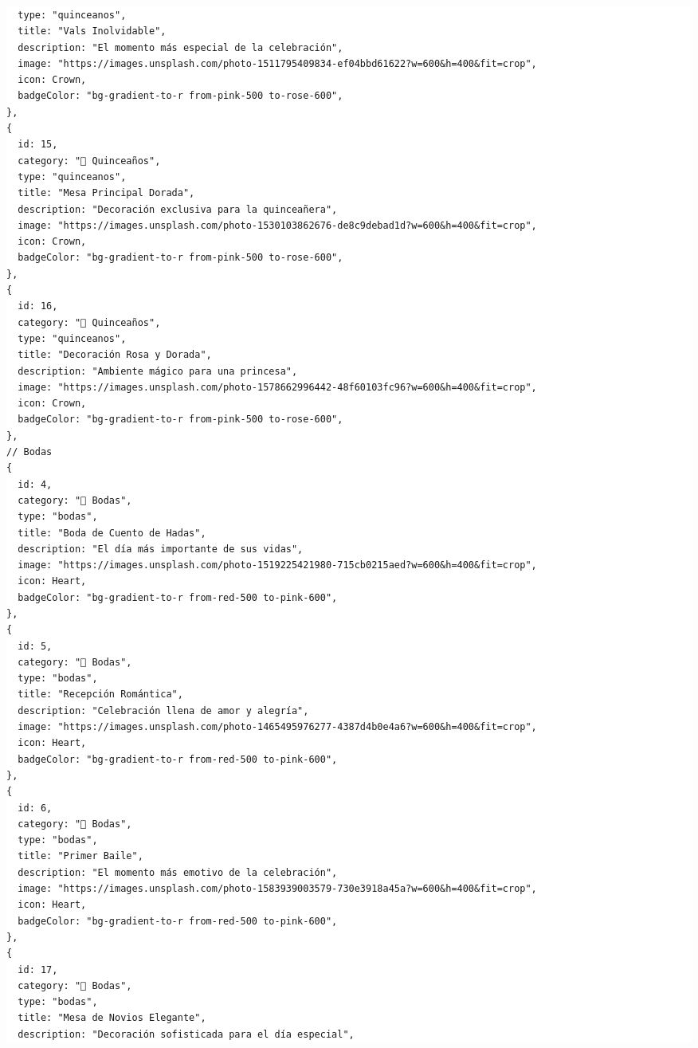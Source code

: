       type: "quinceanos",
      title: "Vals Inolvidable",
      description: "El momento más especial de la celebración",
      image: "https://images.unsplash.com/photo-1511795409834-ef04bbd61622?w=600&h=400&fit=crop",
      icon: Crown,
      badgeColor: "bg-gradient-to-r from-pink-500 to-rose-600",
    },
    {
      id: 15,
      category: "👑 Quinceaños",
      type: "quinceanos",
      title: "Mesa Principal Dorada",
      description: "Decoración exclusiva para la quinceañera",
      image: "https://images.unsplash.com/photo-1530103862676-de8c9debad1d?w=600&h=400&fit=crop",
      icon: Crown,
      badgeColor: "bg-gradient-to-r from-pink-500 to-rose-600",
    },
    {
      id: 16,
      category: "👑 Quinceaños",
      type: "quinceanos",
      title: "Decoración Rosa y Dorada",
      description: "Ambiente mágico para una princesa",
      image: "https://images.unsplash.com/photo-1578662996442-48f60103fc96?w=600&h=400&fit=crop",
      icon: Crown,
      badgeColor: "bg-gradient-to-r from-pink-500 to-rose-600",
    },
    // Bodas
    {
      id: 4,
      category: "💒 Bodas",
      type: "bodas",
      title: "Boda de Cuento de Hadas",
      description: "El día más importante de sus vidas",
      image: "https://images.unsplash.com/photo-1519225421980-715cb0215aed?w=600&h=400&fit=crop",
      icon: Heart,
      badgeColor: "bg-gradient-to-r from-red-500 to-pink-600",
    },
    {
      id: 5,
      category: "💒 Bodas",
      type: "bodas",
      title: "Recepción Romántica",
      description: "Celebración llena de amor y alegría",
      image: "https://images.unsplash.com/photo-1465495976277-4387d4b0e4a6?w=600&h=400&fit=crop",
      icon: Heart,
      badgeColor: "bg-gradient-to-r from-red-500 to-pink-600",
    },
    {
      id: 6,
      category: "💒 Bodas",
      type: "bodas",
      title: "Primer Baile",
      description: "El momento más emotivo de la celebración",
      image: "https://images.unsplash.com/photo-1583939003579-730e3918a45a?w=600&h=400&fit=crop",
      icon: Heart,
      badgeColor: "bg-gradient-to-r from-red-500 to-pink-600",
    },
    {
      id: 17,
      category: "💒 Bodas",
      type: "bodas",
      title: "Mesa de Novios Elegante",
      description: "Decoración sofisticada para el día especial",